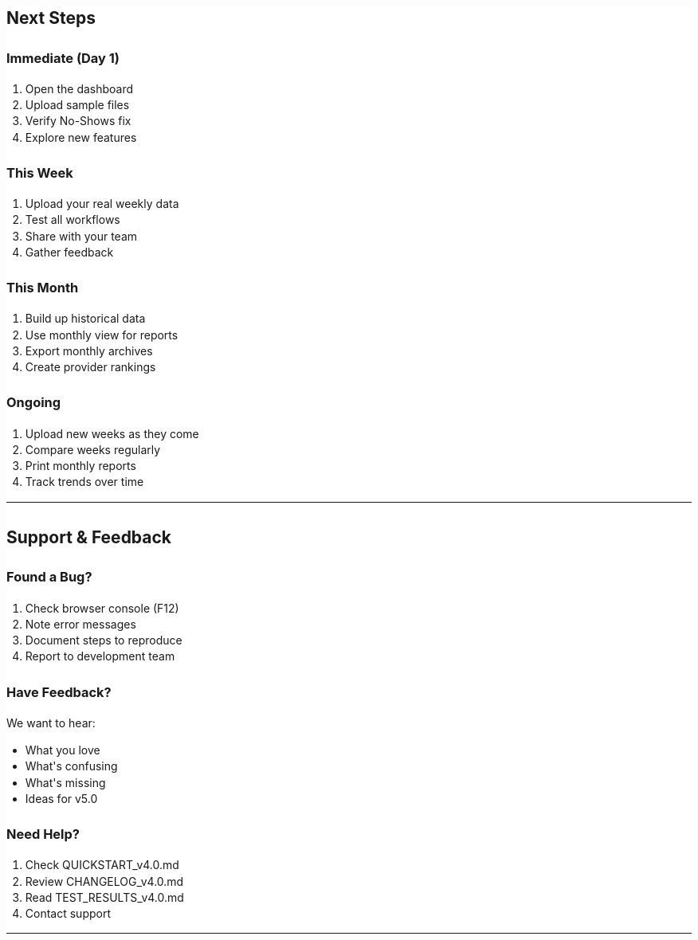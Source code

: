 ## Next Steps

### Immediate (Day 1)
1. Open the dashboard
2. Upload sample files
3. Verify No-Shows fix
4. Explore new features

### This Week
1. Upload your real weekly data
2. Test all workflows
3. Share with your team
4. Gather feedback

### This Month
1. Build up historical data
2. Use monthly view for reports
3. Export monthly archives
4. Create provider rankings

### Ongoing
1. Upload new weeks as they come
2. Compare weeks regularly
3. Print monthly reports
4. Track trends over time

---

## Support & Feedback

### Found a Bug?
1. Check browser console (F12)
2. Note error messages
3. Document steps to reproduce
4. Report to development team

### Have Feedback?
We want to hear:
- What you love
- What's confusing
- What's missing
- Ideas for v5.0

### Need Help?
1. Check QUICKSTART_v4.0.md
2. Review CHANGELOG_v4.0.md
3. Read TEST_RESULTS_v4.0.md
4. Contact support

---